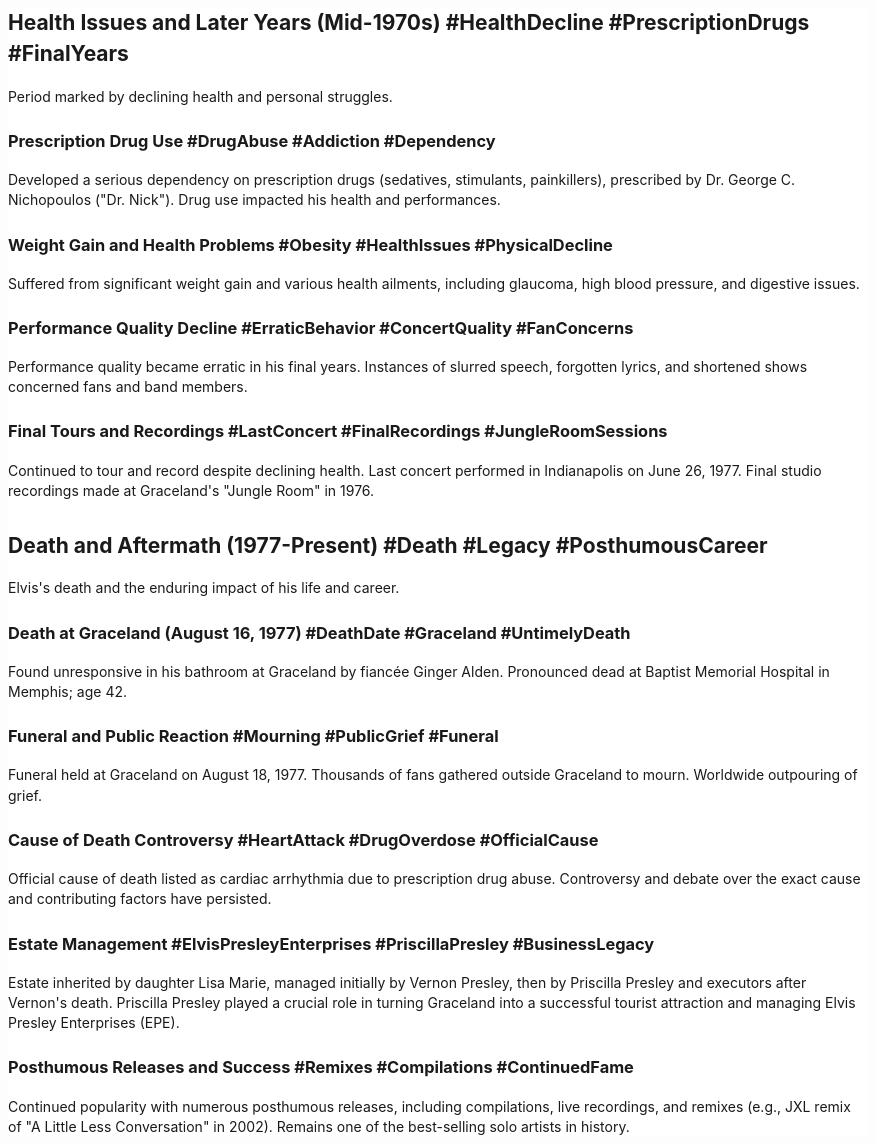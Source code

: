 ## Health Issues and Later Years (Mid-1970s) #HealthDecline #PrescriptionDrugs #FinalYears
Period marked by declining health and personal struggles.
### Prescription Drug Use #DrugAbuse #Addiction #Dependency
Developed a serious dependency on prescription drugs (sedatives, stimulants, painkillers), prescribed by Dr. George C. Nichopoulos ("Dr. Nick").
Drug use impacted his health and performances.
### Weight Gain and Health Problems #Obesity #HealthIssues #PhysicalDecline
Suffered from significant weight gain and various health ailments, including glaucoma, high blood pressure, and digestive issues.
### Performance Quality Decline #ErraticBehavior #ConcertQuality #FanConcerns
Performance quality became erratic in his final years.
Instances of slurred speech, forgotten lyrics, and shortened shows concerned fans and band members.
### Final Tours and Recordings #LastConcert #FinalRecordings #JungleRoomSessions
Continued to tour and record despite declining health.
Last concert performed in Indianapolis on June 26, 1977.
Final studio recordings made at Graceland's "Jungle Room" in 1976.

## Death and Aftermath (1977-Present) #Death #Legacy #PosthumousCareer
Elvis's death and the enduring impact of his life and career.
### Death at Graceland (August 16, 1977) #DeathDate #Graceland #UntimelyDeath
Found unresponsive in his bathroom at Graceland by fiancée Ginger Alden.
Pronounced dead at Baptist Memorial Hospital in Memphis; age 42.
### Funeral and Public Reaction #Mourning #PublicGrief #Funeral
Funeral held at Graceland on August 18, 1977.
Thousands of fans gathered outside Graceland to mourn.
Worldwide outpouring of grief.
### Cause of Death Controversy #HeartAttack #DrugOverdose #OfficialCause
Official cause of death listed as cardiac arrhythmia due to prescription drug abuse.
Controversy and debate over the exact cause and contributing factors have persisted.
### Estate Management #ElvisPresleyEnterprises #PriscillaPresley #BusinessLegacy
Estate inherited by daughter Lisa Marie, managed initially by Vernon Presley, then by Priscilla Presley and executors after Vernon's death.
Priscilla Presley played a crucial role in turning Graceland into a successful tourist attraction and managing Elvis Presley Enterprises (EPE).
### Posthumous Releases and Success #Remixes #Compilations #ContinuedFame
Continued popularity with numerous posthumous releases, including compilations, live recordings, and remixes (e.g., JXL remix of "A Little Less Conversation" in 2002).
Remains one of the best-selling solo artists in history.

